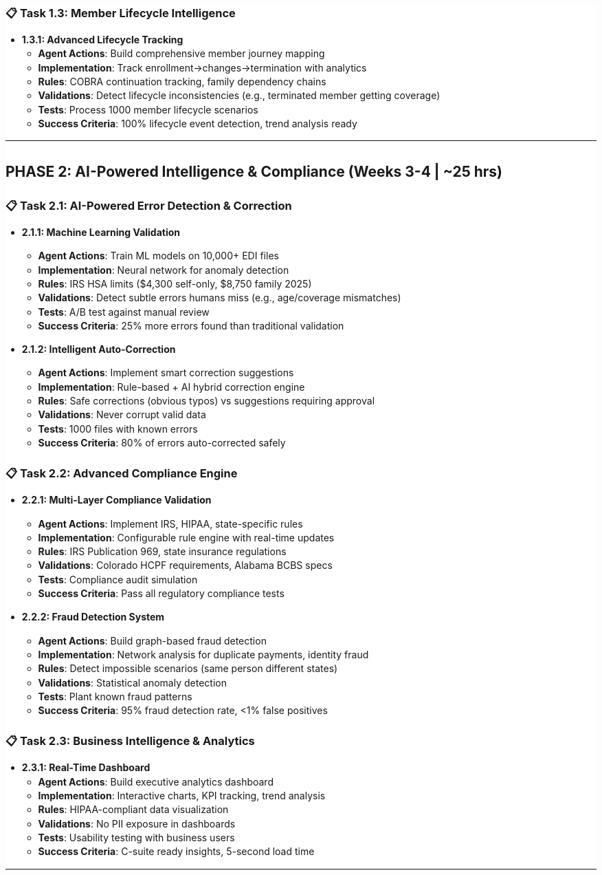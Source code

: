### 📋 **Task 1.3: Member Lifecycle Intelligence**
- **1.3.1: Advanced Lifecycle Tracking**
  - **Agent Actions**: Build comprehensive member journey mapping
  - **Implementation**: Track enrollment→changes→termination with analytics
  - **Rules**: COBRA continuation tracking, family dependency chains
  - **Validations**: Detect lifecycle inconsistencies (e.g., terminated member getting coverage)
  - **Tests**: Process 1000 member lifecycle scenarios
  - **Success Criteria**: 100% lifecycle event detection, trend analysis ready

---

## **PHASE 2: AI-Powered Intelligence & Compliance** (Weeks 3-4 | ~25 hrs)

### 📋 **Task 2.1: AI-Powered Error Detection & Correction**
- **2.1.1: Machine Learning Validation**
  - **Agent Actions**: Train ML models on 10,000+ EDI files
  - **Implementation**: Neural network for anomaly detection
  - **Rules**: IRS HSA limits ($4,300 self-only, $8,750 family 2025)
  - **Validations**: Detect subtle errors humans miss (e.g., age/coverage mismatches)
  - **Tests**: A/B test against manual review
  - **Success Criteria**: 25% more errors found than traditional validation

- **2.1.2: Intelligent Auto-Correction**
  - **Agent Actions**: Implement smart correction suggestions
  - **Implementation**: Rule-based + AI hybrid correction engine
  - **Rules**: Safe corrections (obvious typos) vs suggestions requiring approval
  - **Validations**: Never corrupt valid data
  - **Tests**: 1000 files with known errors
  - **Success Criteria**: 80% of errors auto-corrected safely

### 📋 **Task 2.2: Advanced Compliance Engine**
- **2.2.1: Multi-Layer Compliance Validation**
  - **Agent Actions**: Implement IRS, HIPAA, state-specific rules
  - **Implementation**: Configurable rule engine with real-time updates
  - **Rules**: IRS Publication 969, state insurance regulations
  - **Validations**: Colorado HCPF requirements, Alabama BCBS specs
  - **Tests**: Compliance audit simulation
  - **Success Criteria**: Pass all regulatory compliance tests

- **2.2.2: Fraud Detection System**
  - **Agent Actions**: Build graph-based fraud detection
  - **Implementation**: Network analysis for duplicate payments, identity fraud
  - **Rules**: Detect impossible scenarios (same person different states)
  - **Validations**: Statistical anomaly detection
  - **Tests**: Plant known fraud patterns
  - **Success Criteria**: 95% fraud detection rate, <1% false positives

### 📋 **Task 2.3: Business Intelligence & Analytics**
- **2.3.1: Real-Time Dashboard**
  - **Agent Actions**: Build executive analytics dashboard
  - **Implementation**: Interactive charts, KPI tracking, trend analysis
  - **Rules**: HIPAA-compliant data visualization
  - **Validations**: No PII exposure in dashboards
  - **Tests**: Usability testing with business users
  - **Success Criteria**: C-suite ready insights, 5-second load time

---